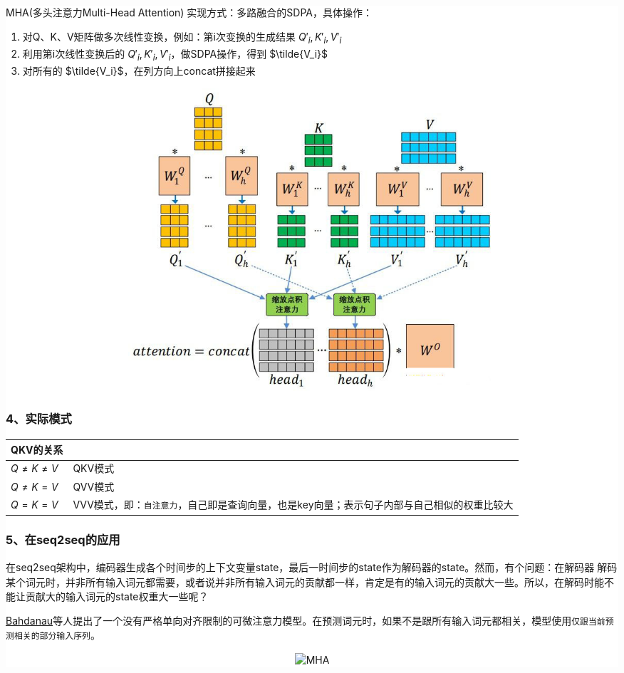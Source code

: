 MHA(多头注意力Multi-Head Attention) 实现方式：多路融合的SDPA，具体操作：<br>
1. 对Q、K、V矩阵做多次线性变换，例如：第i次变换的生成结果 $Q'_i, K'_i, V'_i$
2. 利用第i次线性变换后的 $Q'_i, K'_i, V'_i$，做SDPA操作，得到 $\tilde{V_i}$
3. 对所有的 $\tilde{V_i}$，在列方向上concat拼接起来

<p align="center"><img src="/datasets/posts/nlp/MHA.jpg" width="60%" height="60%" title="MHA" alt="MHA"></p>

### 4、实际模式
|QKV的关系||
|:---|:---|
|$Q \neq K \neq V$|QKV模式|
|$Q \neq K=V$|QVV模式|
|$Q=K=V$|VVV模式，即：`自注意力`，自己即是查询向量，也是key向量；表示句子内部与自己相似的权重比较大|


### 5、在seq2seq的应用

在seq2seq架构中，编码器生成各个时间步的上下文变量state，最后一时间步的state作为解码器的state。然而，有个问题：在解码器 解码某个词元时，并非所有输入词元都需要，或者说并非所有输入词元的贡献都一样，肯定是有的输入词元的贡献大一些。所以，在解码时能不能让贡献大的输入词元的state权重大一些呢？<br>

<a href="https://arxiv.org/abs/1409.0473" target="blank">Bahdanau</a>等人提出了一个没有严格单向对齐限制的可微注意力模型。在预测词元时，如果不是跟所有输入词元都相关，模型使用`仅跟当前预测相关的部分输入序列`。
<p align="center"><img src="https://s2.loli.net/2022/05/16/djMJCF9H3ZLY41x.jpg" width="60%" height="60%" title="MHA" alt="MHA"></p>
